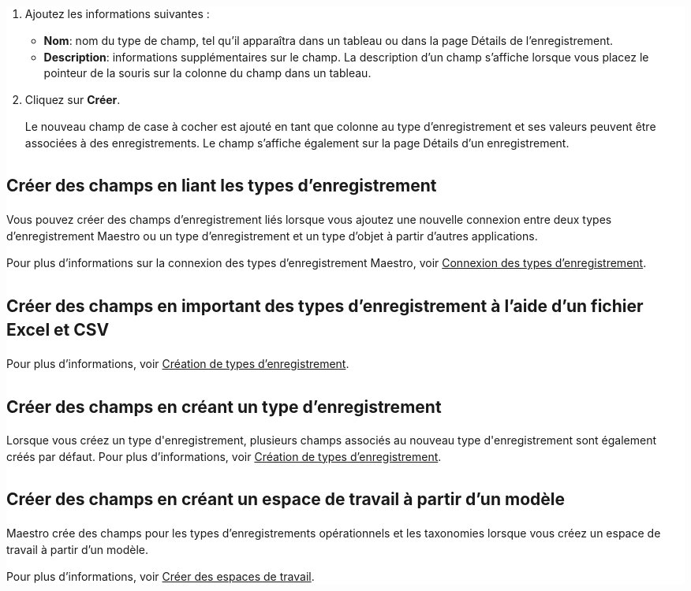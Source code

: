 1. Ajoutez les informations suivantes :
   * **Nom**: nom du type de champ, tel qu’il apparaîtra dans un tableau ou dans la page Détails de l’enregistrement. 
   * **Description**: informations supplémentaires sur le champ. La description d’un champ s’affiche lorsque vous placez le pointeur de la souris sur la colonne du champ dans un tableau.
1. Cliquez sur **Créer**.

   Le nouveau champ de case à cocher est ajouté en tant que colonne au type d’enregistrement et ses valeurs peuvent être associées à des enregistrements. Le champ s’affiche également sur la page Détails d’un enregistrement.

## Créer des champs en liant les types d’enregistrement

Vous pouvez créer des champs d’enregistrement liés lorsque vous ajoutez une nouvelle connexion entre deux types d’enregistrement Maestro ou un type d’enregistrement et un type d’objet à partir d’autres applications.

Pour plus d’informations sur la connexion des types d’enregistrement Maestro, voir [Connexion des types d’enregistrement](../architecture-and-fields/connect-record-types.md).

## Créer des champs en important des types d’enregistrement à l’aide d’un fichier Excel et CSV

Pour plus d’informations, voir [Création de types d’enregistrement](../architecture-and-fields/create-record-types.md).

## Créer des champs en créant un type d’enregistrement

Lorsque vous créez un type d&#39;enregistrement, plusieurs champs associés au nouveau type d&#39;enregistrement sont également créés par défaut. Pour plus d’informations, voir [Création de types d’enregistrement](../architecture-and-fields/create-record-types.md).

## Créer des champs en créant un espace de travail à partir d’un modèle

Maestro crée des champs pour les types d’enregistrements opérationnels et les taxonomies lorsque vous créez un espace de travail à partir d’un modèle.

Pour plus d’informations, voir [Créer des espaces de travail](../architecture-and-fields/create-workspaces.md).



